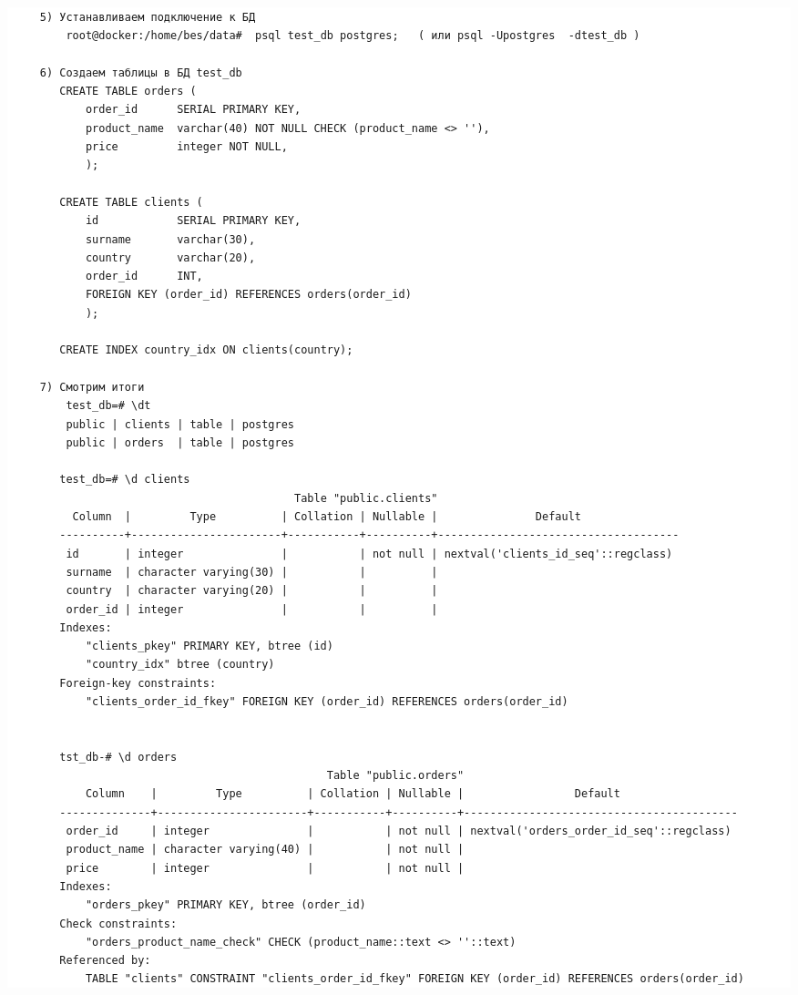          5) Устанавливаем подключение к БД
             root@docker:/home/bes/data#  psql test_db postgres;   ( или psql -Upostgres  -dtest_db )

         6) Создаем таблицы в БД test_db  
            CREATE TABLE orders ( 
                order_id      SERIAL PRIMARY KEY,  
                product_name  varchar(40) NOT NULL CHECK (product_name <> ''),  
                price         integer NOT NULL,
                );
        
            CREATE TABLE clients (
                id            SERIAL PRIMARY KEY,   
                surname       varchar(30),   
                country       varchar(20),    
                order_id      INT, 
                FOREIGN KEY (order_id) REFERENCES orders(order_id)                 
                );
           
            CREATE INDEX country_idx ON clients(country);

         7) Смотрим итоги
             test_db=# \dt
             public | clients | table | postgres
             public | orders  | table | postgres

            test_db=# \d clients
                                                Table "public.clients"
              Column  |         Type          | Collation | Nullable |               Default
            ----------+-----------------------+-----------+----------+-------------------------------------
             id       | integer               |           | not null | nextval('clients_id_seq'::regclass)
             surname  | character varying(30) |           |          |
             country  | character varying(20) |           |          |
             order_id | integer               |           |          |
            Indexes:
                "clients_pkey" PRIMARY KEY, btree (id)
                "country_idx" btree (country)
            Foreign-key constraints:
                "clients_order_id_fkey" FOREIGN KEY (order_id) REFERENCES orders(order_id)


            tst_db-# \d orders
                                                     Table "public.orders"
                Column    |         Type          | Collation | Nullable |                 Default
            --------------+-----------------------+-----------+----------+------------------------------------------
             order_id     | integer               |           | not null | nextval('orders_order_id_seq'::regclass)
             product_name | character varying(40) |           | not null |
             price        | integer               |           | not null |
            Indexes:
                "orders_pkey" PRIMARY KEY, btree (order_id)
            Check constraints:
                "orders_product_name_check" CHECK (product_name::text <> ''::text)
            Referenced by:
                TABLE "clients" CONSTRAINT "clients_order_id_fkey" FOREIGN KEY (order_id) REFERENCES orders(order_id)

